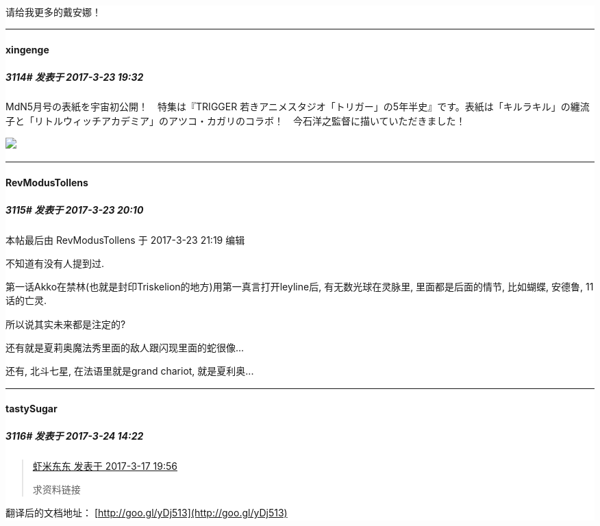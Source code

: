


请给我更多的戴安娜！







-----

####  xingenge  
##### 3114#       发表于 2017-3-23 19:32




MdN5月号の表紙を宇宙初公開！　特集は『TRIGGER 若きアニメスタジオ「トリガー」の5年半史』です。表紙は「キルラキル」の纏流子と「リトルウィッチアカデミア」のアツコ・カガリのコラボ！　今石洋之監督に描いていただきました！ 

<img src="http://wx3.sinaimg.cn/large/740ca5e5gy1fdx0340k16j20gr0m8tb6.jpg" referrerpolicy="no-referrer">







-----

####  RevModusTollens  
##### 3115#       发表于 2017-3-23 20:10



 本帖最后由 RevModusTollens 于 2017-3-23 21:19 编辑 

不知道有没有人提到过.


第一话Akko在禁林(也就是封印Triskelion的地方)用第一真言打开leyline后, 有无数光球在灵脉里, 里面都是后面的情节, 比如蝴蝶, 安德鲁, 11话的亡灵. 


所以说其实未来都是注定的? 

还有就是夏莉奥魔法秀里面的敌人跟闪现里面的蛇很像...


还有, 北斗七星, 在法语里就是grand chariot, 就是夏利奥...







-----

####  tastySugar  
##### 3116#       发表于 2017-3-24 14:22



<blockquote><a href="httphttps://bbs.saraba1st.com/2b/forum.php?mod=redirect&amp;goto=findpost&amp;pid=35467928&amp;ptid=1289360" target="_blank">虾米东东 发表于 2017-3-17 19:56</a>

求资料链接</blockquote>
翻译后的文档地址： [http://goo.gl/yDj513](http://goo.gl/yDj513)
